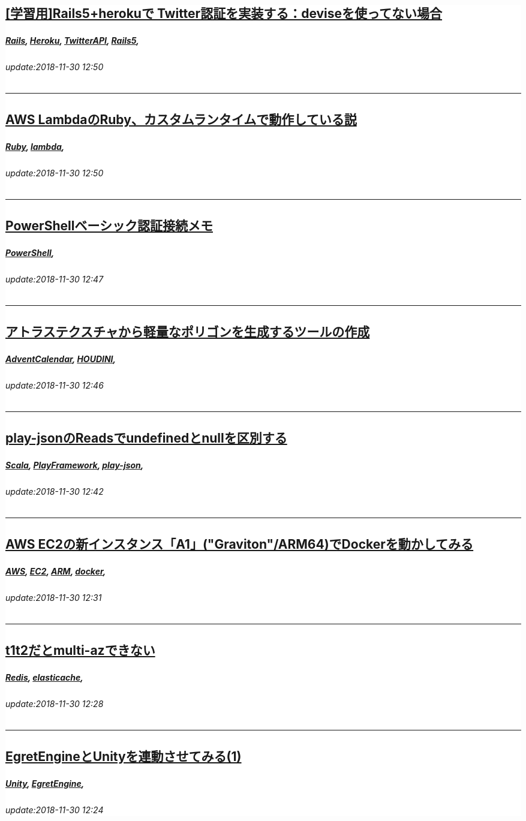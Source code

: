 ## [[学習用]Rails5+herokuで Twitter認証を実装する：deviseを使ってない場合](https://qiita.com/Matcha358/items/4a60a16f17ef25e00984)
##### [Rails](https://qiita.com/tags/Rails), [Heroku](https://qiita.com/tags/Heroku), [TwitterAPI](https://qiita.com/tags/TwitterAPI), [Rails5](https://qiita.com/tags/Rails5), 
###### update:2018-11-30 12:50
---
## [AWS LambdaのRuby、カスタムランタイムで動作している説](https://qiita.com/shufo/items/6da3037a587108094493)
##### [Ruby](https://qiita.com/tags/Ruby), [lambda](https://qiita.com/tags/lambda), 
###### update:2018-11-30 12:50
---
## [PowerShellベーシック認証接続メモ](https://qiita.com/takeshixxx/items/a79acc9f1c9ade388cb7)
##### [PowerShell](https://qiita.com/tags/PowerShell), 
###### update:2018-11-30 12:47
---
## [アトラステクスチャから軽量なポリゴンを生成するツールの作成](https://qiita.com/K240/items/2c159d275a580967d13d)
##### [AdventCalendar](https://qiita.com/tags/AdventCalendar), [HOUDINI](https://qiita.com/tags/HOUDINI), 
###### update:2018-11-30 12:46
---
## [play-jsonのReadsでundefinedとnullを区別する](https://qiita.com/ponsea/items/89b99f4d45aaae90f677)
##### [Scala](https://qiita.com/tags/Scala), [PlayFramework](https://qiita.com/tags/PlayFramework), [play-json](https://qiita.com/tags/play-json), 
###### update:2018-11-30 12:42
---
## [AWS EC2の新インスタンス「A1」("Graviton"/ARM64)でDockerを動かしてみる](https://qiita.com/hideaki_aoyagi/items/877e8316cbb35293dfb0)
##### [AWS](https://qiita.com/tags/AWS), [EC2](https://qiita.com/tags/EC2), [ARM](https://qiita.com/tags/ARM), [docker](https://qiita.com/tags/docker), 
###### update:2018-11-30 12:31
---
## [t1t2だとmulti-azできない](https://qiita.com/na8esin/items/afb4994659b2da38c412)
##### [Redis](https://qiita.com/tags/Redis), [elasticache](https://qiita.com/tags/elasticache), 
###### update:2018-11-30 12:28
---
## [EgretEngineとUnityを連動させてみる(1)](https://qiita.com/motoyasu-yamada/items/c0edc2e22f235f138bbd)
##### [Unity](https://qiita.com/tags/Unity), [EgretEngine](https://qiita.com/tags/EgretEngine), 
###### update:2018-11-30 12:24